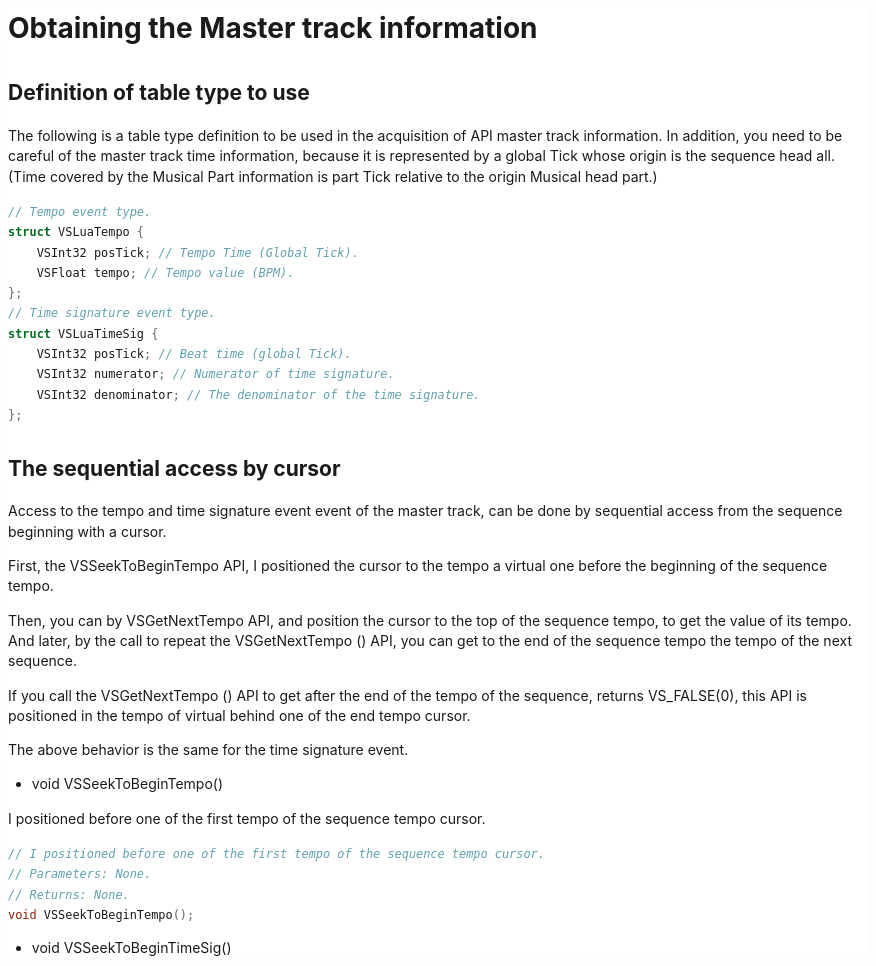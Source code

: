 # Obtaining the Master track information
## Definition of table type to use
The following is a table type definition to be used in the acquisition of API master track information. In addition, you need to be careful of the master track time information, because it is represented by a global Tick whose origin is the sequence head all. (Time covered by the Musical Part information is part Tick relative to the origin Musical head part.)


```cpp
// Tempo event type.
struct VSLuaTempo {
    VSInt32 posTick; // Tempo Time (Global Tick).
    VSFloat tempo; // Tempo value (BPM).
};
// Time signature event type. 
struct VSLuaTimeSig {
    VSInt32 posTick; // Beat time (global Tick).
    VSInt32 numerator; // Numerator of time signature.
    VSInt32 denominator; // The denominator of the time signature.
};
```






## The sequential access by cursor
Access to the tempo and time signature event event of the master track, can be done by sequential access from the sequence beginning with a cursor.

First, the VSSeekToBeginTempo API, I positioned the cursor to the tempo a virtual one before the beginning of the sequence tempo.

Then, you can by VSGetNextTempo API, and position the cursor to the top of the sequence tempo, to get the value of its tempo. And later, by the call to repeat the VSGetNextTempo () API, you can get to the end of the sequence tempo the tempo of the next sequence.

If you call the VSGetNextTempo () API to get after the end of the tempo of the sequence, returns VS_FALSE(0), this API is positioned in the tempo of virtual behind one of the end tempo cursor.

The above behavior is the same for the time signature event.



- void VSSeekToBeginTempo()

I positioned before one of the first tempo of the sequence tempo cursor.


```cpp
// I positioned before one of the first tempo of the sequence tempo cursor.
// Parameters: None.
// Returns: None.
void VSSeekToBeginTempo();
```
- void VSSeekToBeginTimeSig()
